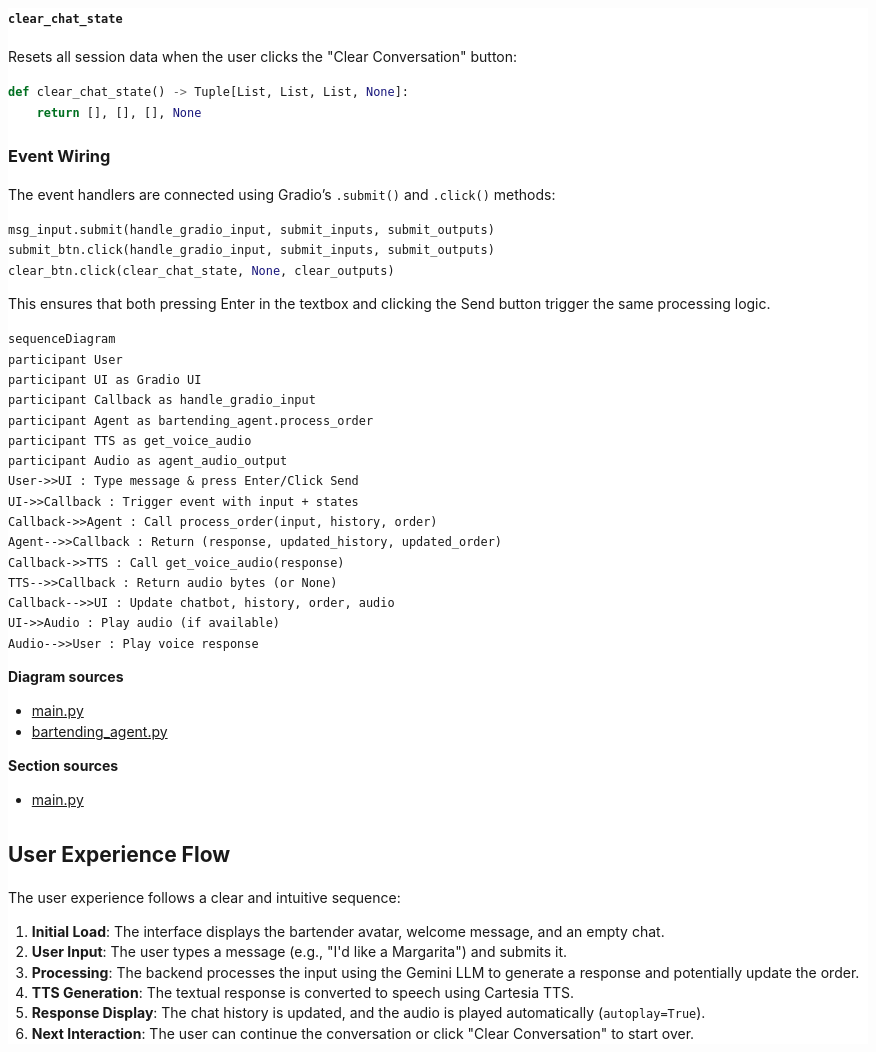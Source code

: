 #### `clear_chat_state`

Resets all session data when the user clicks the "Clear Conversation" button:

```python
def clear_chat_state() -> Tuple[List, List, List, None]:
    return [], [], [], None
```

### Event Wiring

The event handlers are connected using Gradio’s `.submit()` and `.click()` methods:

```python
msg_input.submit(handle_gradio_input, submit_inputs, submit_outputs)
submit_btn.click(handle_gradio_input, submit_inputs, submit_outputs)
clear_btn.click(clear_chat_state, None, clear_outputs)
```

This ensures that both pressing Enter in the textbox and clicking the Send button trigger the same processing logic.

```mermaid
sequenceDiagram
participant User
participant UI as Gradio UI
participant Callback as handle_gradio_input
participant Agent as bartending_agent.process_order
participant TTS as get_voice_audio
participant Audio as agent_audio_output
User->>UI : Type message & press Enter/Click Send
UI->>Callback : Trigger event with input + states
Callback->>Agent : Call process_order(input, history, order)
Agent-->>Callback : Return (response, updated_history, updated_order)
Callback->>TTS : Call get_voice_audio(response)
TTS-->>Callback : Return audio bytes (or None)
Callback-->>UI : Update chatbot, history, order, audio
UI->>Audio : Play audio (if available)
Audio-->>User : Play voice response
```

**Diagram sources**
- [main.py](file://main.py#L50-L142)
- [bartending_agent.py](file://bartending_agent.py#L250-L350)

**Section sources**
- [main.py](file://main.py#L50-L142)

## User Experience Flow

The user experience follows a clear and intuitive sequence:

1. **Initial Load**: The interface displays the bartender avatar, welcome message, and an empty chat.
2. **User Input**: The user types a message (e.g., "I'd like a Margarita") and submits it.
3. **Processing**: The backend processes the input using the Gemini LLM to generate a response and potentially update the order.
4. **TTS Generation**: The textual response is converted to speech using Cartesia TTS.
5. **Response Display**: The chat history is updated, and the audio is played automatically (`autoplay=True`).
6. **Next Interaction**: The user can continue the conversation or click "Clear Conversation" to start over.
